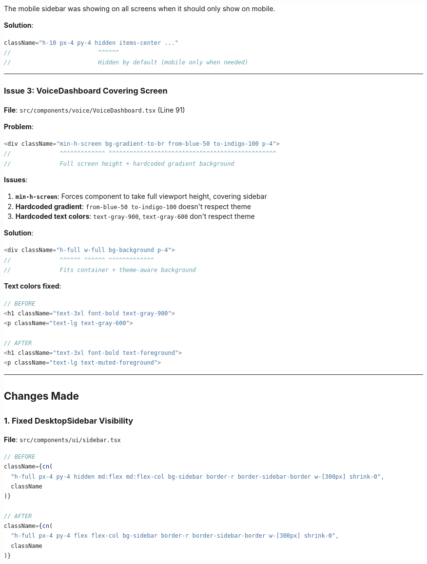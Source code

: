 The mobile sidebar was showing on all screens when it should only show on mobile.

**Solution**:
```typescript
className="h-10 px-4 py-4 hidden items-center ..."
//                         ^^^^^^
//                         Hidden by default (mobile only when needed)
```

---

### Issue 3: VoiceDashboard Covering Screen

**File**: `src/components/voice/VoiceDashboard.tsx` (Line 91)

**Problem**:
```typescript
<div className="min-h-screen bg-gradient-to-br from-blue-50 to-indigo-100 p-4">
//              ^^^^^^^^^^^^^ ^^^^^^^^^^^^^^^^^^^^^^^^^^^^^^^^^^^^^^^^^^^^^^^^
//              Full screen height + hardcoded gradient background
```

**Issues**:
1. **`min-h-screen`**: Forces component to take full viewport height, covering sidebar
2. **Hardcoded gradient**: `from-blue-50 to-indigo-100` doesn't respect theme
3. **Hardcoded text colors**: `text-gray-900`, `text-gray-600` don't respect theme

**Solution**:
```typescript
<div className="h-full w-full bg-background p-4">
//              ^^^^^^ ^^^^^^ ^^^^^^^^^^^^^
//              Fits container + theme-aware background
```

**Text colors fixed**:
```typescript
// BEFORE
<h1 className="text-3xl font-bold text-gray-900">
<p className="text-lg text-gray-600">

// AFTER
<h1 className="text-3xl font-bold text-foreground">
<p className="text-lg text-muted-foreground">
```

---

## Changes Made

### 1. Fixed DesktopSidebar Visibility

**File**: `src/components/ui/sidebar.tsx`

```typescript
// BEFORE
className={cn(
  "h-full px-4 py-4 hidden md:flex md:flex-col bg-sidebar border-r border-sidebar-border w-[300px] shrink-0",
  className
)}

// AFTER
className={cn(
  "h-full px-4 py-4 flex flex-col bg-sidebar border-r border-sidebar-border w-[300px] shrink-0",
  className
)}
```
